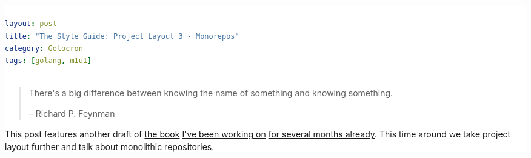 ```yaml
---
layout: post
title: "The Style Guide: Project Layout 3 - Monorepos"
category: Golocron
tags: [golang, m1u1]
---
```


> There's a big difference between knowing the name of something and knowing something.
>
> – Richard P. Feynman

This post features another draft of [the book](https://blog.pavelbrm.com/programming/2020/06/27/about-software-development-with-golang/) [I've been working on](https://blog.pavelbrm.com/golocron/2020/08/08/project-layout-intro/) [for several months already](https://blog.pavelbrm.com/golocron/2020/08/22/project-layout-2/). This time around we take project layout further and talk about monolithic repositories.



